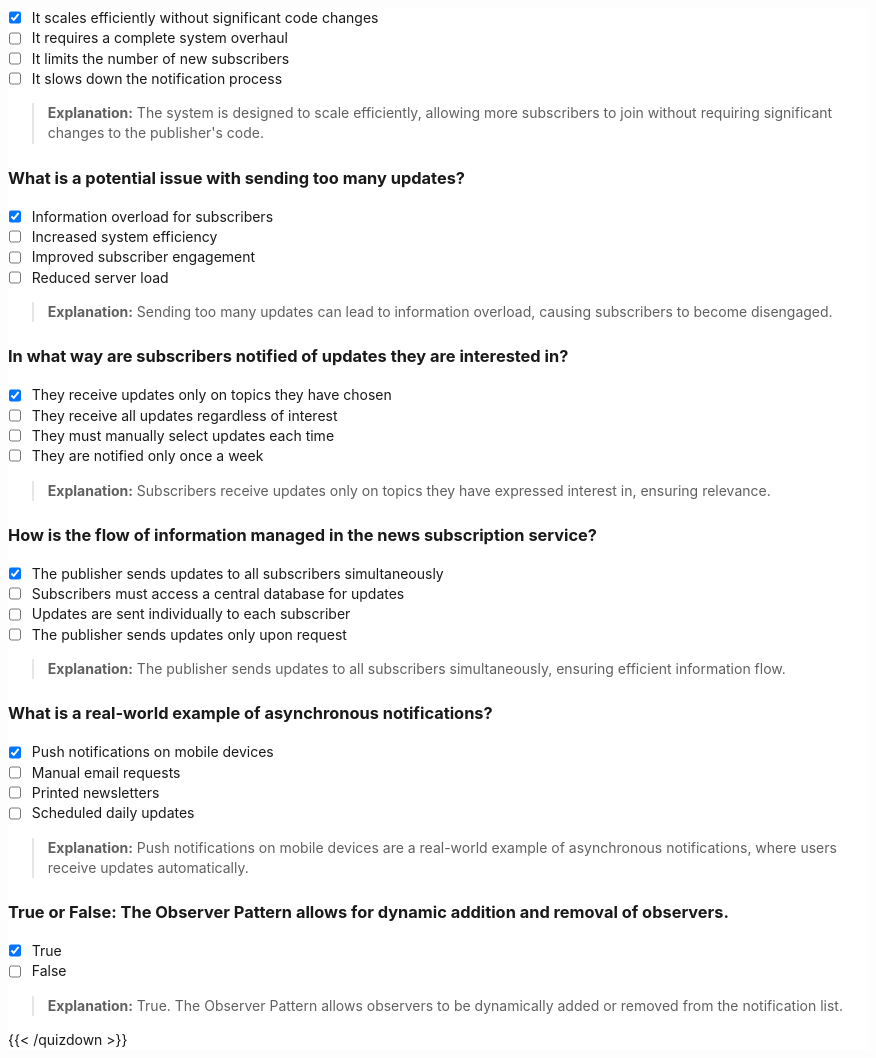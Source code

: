 - [x] It scales efficiently without significant code changes
- [ ] It requires a complete system overhaul
- [ ] It limits the number of new subscribers
- [ ] It slows down the notification process

> **Explanation:** The system is designed to scale efficiently, allowing more subscribers to join without requiring significant changes to the publisher's code.

### What is a potential issue with sending too many updates?

- [x] Information overload for subscribers
- [ ] Increased system efficiency
- [ ] Improved subscriber engagement
- [ ] Reduced server load

> **Explanation:** Sending too many updates can lead to information overload, causing subscribers to become disengaged.

### In what way are subscribers notified of updates they are interested in?

- [x] They receive updates only on topics they have chosen
- [ ] They receive all updates regardless of interest
- [ ] They must manually select updates each time
- [ ] They are notified only once a week

> **Explanation:** Subscribers receive updates only on topics they have expressed interest in, ensuring relevance.

### How is the flow of information managed in the news subscription service?

- [x] The publisher sends updates to all subscribers simultaneously
- [ ] Subscribers must access a central database for updates
- [ ] Updates are sent individually to each subscriber
- [ ] The publisher sends updates only upon request

> **Explanation:** The publisher sends updates to all subscribers simultaneously, ensuring efficient information flow.

### What is a real-world example of asynchronous notifications?

- [x] Push notifications on mobile devices
- [ ] Manual email requests
- [ ] Printed newsletters
- [ ] Scheduled daily updates

> **Explanation:** Push notifications on mobile devices are a real-world example of asynchronous notifications, where users receive updates automatically.

### True or False: The Observer Pattern allows for dynamic addition and removal of observers.

- [x] True
- [ ] False

> **Explanation:** True. The Observer Pattern allows observers to be dynamically added or removed from the notification list.

{{< /quizdown >}}

